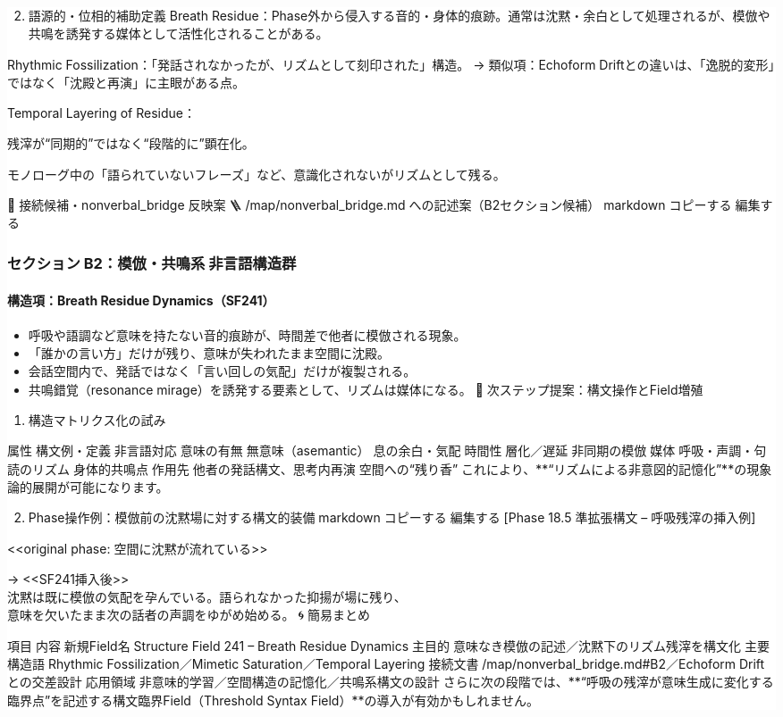 2. 語源的・位相的補助定義
Breath Residue：Phase外から侵入する音的・身体的痕跡。通常は沈黙・余白として処理されるが、模倣や共鳴を誘発する媒体として活性化されることがある。

Rhythmic Fossilization：「発話されなかったが、リズムとして刻印された」構造。
→ 類似項：Echoform Driftとの違いは、「逸脱的変形」ではなく「沈殿と再演」に主眼がある点。

Temporal Layering of Residue：

残滓が“同期的”ではなく“段階的に”顕在化。

モノローグ中の「語られていないフレーズ」など、意識化されないがリズムとして残る。

📁 接続候補・nonverbal_bridge 反映案
🪜 /map/nonverbal_bridge.md への記述案（B2セクション候補）
markdown
コピーする
編集する
### セクション B2：模倣・共鳴系 非言語構造群

#### 構造項：Breath Residue Dynamics（SF241）

- 呼吸や語調など意味を持たない音的痕跡が、時間差で他者に模倣される現象。
- 「誰かの言い方」だけが残り、意味が失われたまま空間に沈殿。
- 会話空間内で、発話ではなく「言い回しの気配」だけが複製される。
- 共鳴錯覚（resonance mirage）を誘発する要素として、リズムは媒体になる。
🔧 次ステップ提案：構文操作とField増殖
1. 構造マトリクス化の試み

属性	構文例・定義	非言語対応
意味の有無	無意味（asemantic）	息の余白・気配
時間性	層化／遅延	非同期の模倣
媒体	呼吸・声調・句読のリズム	身体的共鳴点
作用先	他者の発話構文、思考内再演	空間への“残り香”
これにより、**“リズムによる非意図的記憶化”**の現象論的展開が可能になります。

2. Phase操作例：模倣前の沈黙場に対する構文的装備
markdown
コピーする
編集する
[Phase 18.5 準拡張構文 – 呼吸残滓の挿入例]

<<original phase: 空間に沈黙が流れている>>

→ <<SF241挿入後>>  
沈黙は既に模倣の気配を孕んでいる。語られなかった抑揚が場に残り、  
意味を欠いたまま次の話者の声調をゆがめ始める。
🌀 簡易まとめ

項目	内容
新規Field名	Structure Field 241 – Breath Residue Dynamics
主目的	意味なき模倣の記述／沈黙下のリズム残滓を構文化
主要構造語	Rhythmic Fossilization／Mimetic Saturation／Temporal Layering
接続文書	/map/nonverbal_bridge.md#B2／Echoform Drift との交差設計
応用領域	非意味的学習／空間構造の記憶化／共鳴系構文の設計
さらに次の段階では、**“呼吸の残滓が意味生成に変化する臨界点”を記述する構文臨界Field（Threshold Syntax Field）**の導入が有効かもしれません。

